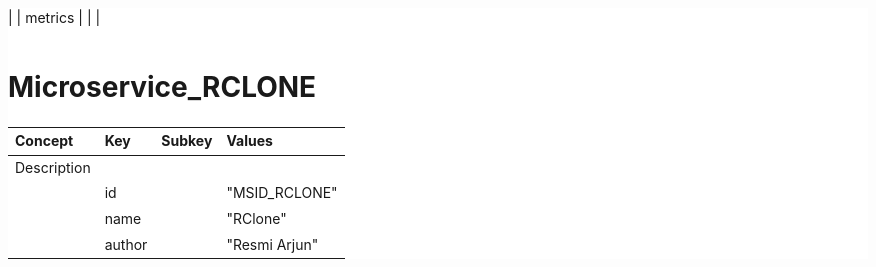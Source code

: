 |                       | metrics                    |          |                                                                                                                                                                                                                                                                                                                                                                                                                                                                                                                                                                                  |

# Microservice_RCLONE

| Concept               | Key                        | Subkey   | Values                                                                                                                                                                                                                                                                                                                                                                                                                                                                                                                                                                                                                                                                                                                                                                                                                                                |
|:----------------------|:---------------------------|:---------|:------------------------------------------------------------------------------------------------------------------------------------------------------------------------------------------------------------------------------------------------------------------------------------------------------------------------------------------------------------------------------------------------------------------------------------------------------------------------------------------------------------------------------------------------------------------------------------------------------------------------------------------------------------------------------------------------------------------------------------------------------------------------------------------------------------------------------------------------------|
| Description           |                            |          |                                                                                                                                                                                                                                                                                                                                                                                                                                                                                                                                                                                                                                                                                                                                                                                                                                                       |
|                       | id                         |          | "MSID_RCLONE"                                                                                                                                                                                                                                                                                                                                                                                                                                                                                                                                                                                                                                                                                                                                                                                                                                         |
|                       | name                       |          | "RClone"                                                                                                                                                                                                                                                                                                                                                                                                                                                                                                                                                                                                                                                                                                                                                                                                                                              |
|                       | author                     |          | "Resmi Arjun"                                                                                                                                                                                                                                                                                                                                                                                                                                                                                                                                                                                                                                                                                                                                                                                                                                         |